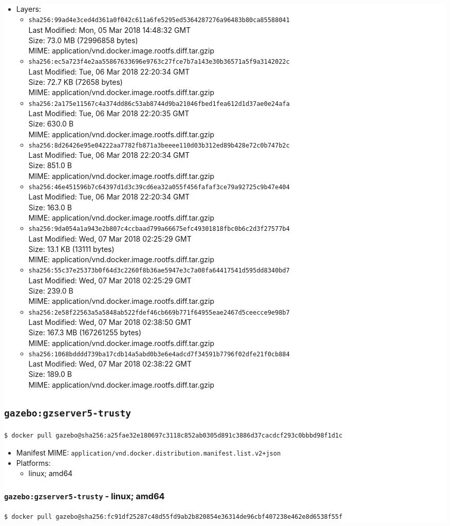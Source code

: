 -	Layers:
	-	`sha256:99ad4e3ced4d361a0f042c611a6fe5295ed5364287276a96483b80ca85588041`  
		Last Modified: Mon, 05 Mar 2018 14:48:32 GMT  
		Size: 73.0 MB (72996858 bytes)  
		MIME: application/vnd.docker.image.rootfs.diff.tar.gzip
	-	`sha256:ec5a723f4e2aa55867633696e9763c27fce7b7a143e30b36571a5f9a3142022c`  
		Last Modified: Tue, 06 Mar 2018 22:20:34 GMT  
		Size: 72.7 KB (72658 bytes)  
		MIME: application/vnd.docker.image.rootfs.diff.tar.gzip
	-	`sha256:2a175e11567c4a374dd86c53ab8744d9ba21046fbed1fea612d1d37ae0e24afa`  
		Last Modified: Tue, 06 Mar 2018 22:20:35 GMT  
		Size: 630.0 B  
		MIME: application/vnd.docker.image.rootfs.diff.tar.gzip
	-	`sha256:8d26426e95e04222aa7782fb871a3beeee110d03b312ed89b428e72c0b747b2c`  
		Last Modified: Tue, 06 Mar 2018 22:20:34 GMT  
		Size: 851.0 B  
		MIME: application/vnd.docker.image.rootfs.diff.tar.gzip
	-	`sha256:46e451596b7c64397d1d3c39cd6ea32a055f456fafaf3ce79a92725c9b47e404`  
		Last Modified: Tue, 06 Mar 2018 22:20:34 GMT  
		Size: 163.0 B  
		MIME: application/vnd.docker.image.rootfs.diff.tar.gzip
	-	`sha256:9da054a1a943e2b807c4ccbaad799a66675efc49301818fbc0b6c2d3f27577b4`  
		Last Modified: Wed, 07 Mar 2018 02:25:29 GMT  
		Size: 13.1 KB (13111 bytes)  
		MIME: application/vnd.docker.image.rootfs.diff.tar.gzip
	-	`sha256:55c37e25373b0f64d3c2260f8b36ae5947e3c7a08fa64417541d595dd8340bd7`  
		Last Modified: Wed, 07 Mar 2018 02:25:29 GMT  
		Size: 239.0 B  
		MIME: application/vnd.docker.image.rootfs.diff.tar.gzip
	-	`sha256:2e58f22563a5a5848ab522fdef46cb669b771f64955eae2467d5ceecce9e98b7`  
		Last Modified: Wed, 07 Mar 2018 02:38:50 GMT  
		Size: 167.3 MB (167261255 bytes)  
		MIME: application/vnd.docker.image.rootfs.diff.tar.gzip
	-	`sha256:1068bdddd739ba17cdb14a5abd0b3e6e4adcd7f34591b7796f02dfe21f0cb884`  
		Last Modified: Wed, 07 Mar 2018 02:38:22 GMT  
		Size: 189.0 B  
		MIME: application/vnd.docker.image.rootfs.diff.tar.gzip

## `gazebo:gzserver5-trusty`

```console
$ docker pull gazebo@sha256:a25fae32e180697c3118c852ab0305d891c3886d37cacdcf293c0bbbd98f1d1c
```

-	Manifest MIME: `application/vnd.docker.distribution.manifest.list.v2+json`
-	Platforms:
	-	linux; amd64

### `gazebo:gzserver5-trusty` - linux; amd64

```console
$ docker pull gazebo@sha256:fc91df25287c48d55fd9ab2b820854e36314de96cbf407238e462e8d6538f55f
```
